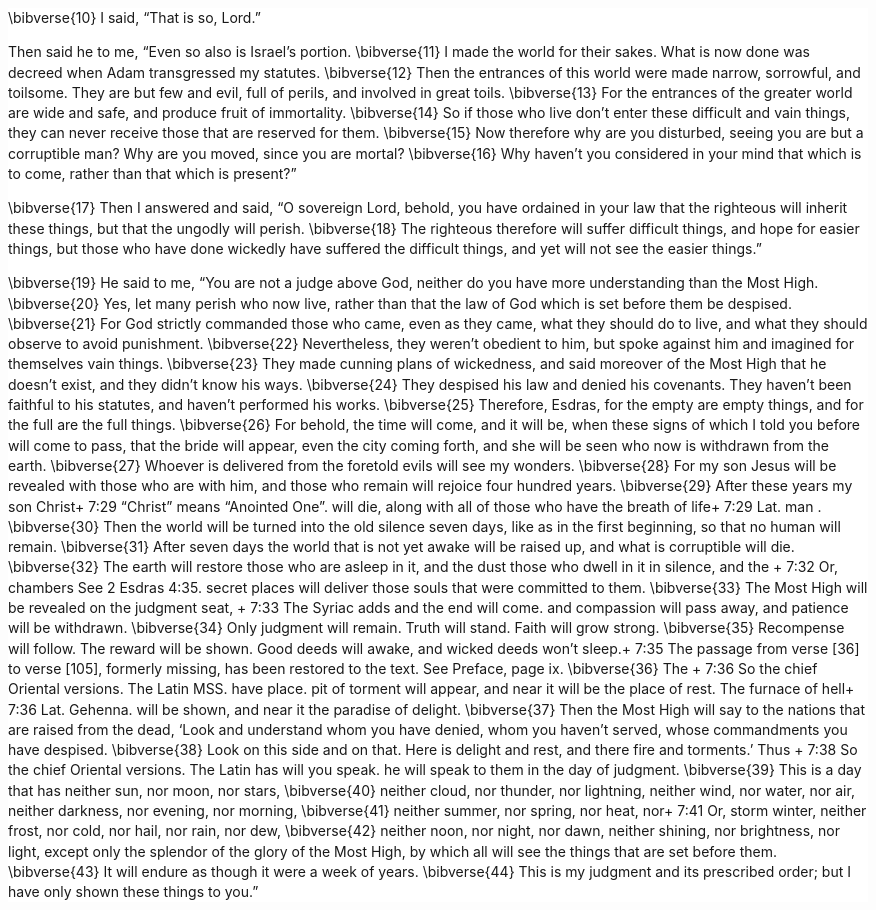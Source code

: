 \bibverse{10} I said, “That is so, Lord.” 

Then said he to me, “Even so also is Israel’s portion. \bibverse{11} I made the world for their sakes. What is now done was decreed when Adam transgressed my statutes. \bibverse{12} Then the entrances of this world were made narrow, sorrowful, and toilsome. They are but few and evil, full of perils, and involved in great toils. \bibverse{13} For the entrances of the greater world are wide and safe, and produce fruit of immortality. \bibverse{14} So if those who live don’t enter these difficult and vain things, they can never receive those that are reserved for them. \bibverse{15} Now therefore why are you disturbed, seeing you are but a corruptible man? Why are you moved, since you are mortal? \bibverse{16} Why haven’t you considered in your mind that which is to come, rather than that which is present?” 

\bibverse{17} Then I answered and said, “O sovereign Lord, behold, you have ordained in your law that the righteous will inherit these things, but that the ungodly will perish. \bibverse{18} The righteous therefore will suffer difficult things, and hope for easier things, but those who have done wickedly have suffered the difficult things, and yet will not see the easier things.” 

\bibverse{19} He said to me, “You are not a judge above God, neither do you have more understanding than the Most High. \bibverse{20} Yes, let many perish who now live, rather than that the law of God which is set before them be despised. \bibverse{21} For God strictly commanded those who came, even as they came, what they should do to live, and what they should observe to avoid punishment. \bibverse{22} Nevertheless, they weren’t obedient to him, but spoke against him and imagined for themselves vain things. \bibverse{23} They made cunning plans of wickedness, and said moreover of the Most High that he doesn’t exist, and they didn’t know his ways. \bibverse{24} They despised his law and denied his covenants. They haven’t been faithful to his statutes, and haven’t performed his works. \bibverse{25} Therefore, Esdras, for the empty are empty things, and for the full are the full things. \bibverse{26} For behold, the time will come, and it will be, when these signs of which I told you before will come to pass, that the bride will appear, even the city coming forth, and she will be seen who now is withdrawn from the earth. \bibverse{27} Whoever is delivered from the foretold evils will see my wonders. \bibverse{28} For my son Jesus will be revealed with those who are with him, and those who remain will rejoice four hundred years. \bibverse{29} After these years my son Christ+ 7:29 “Christ” means “Anointed One”. will die, along with all of those who have the breath of life+ 7:29 Lat. man . \bibverse{30} Then the world will be turned into the old silence seven days, like as in the first beginning, so that no human will remain. \bibverse{31} After seven days the world that is not yet awake will be raised up, and what is corruptible will die. \bibverse{32} The earth will restore those who are asleep in it, and the dust those who dwell in it in silence, and the + 7:32 Or, chambers See 2 Esdras 4:35. secret places will deliver those souls that were committed to them. \bibverse{33} The Most High will be revealed on the judgment seat, + 7:33 The Syriac adds and the end will come. and compassion will pass away, and patience will be withdrawn. \bibverse{34} Only judgment will remain. Truth will stand. Faith will grow strong. \bibverse{35} Recompense will follow. The reward will be shown. Good deeds will awake, and wicked deeds won’t sleep.+ 7:35 The passage from verse [36] to verse [105], formerly missing, has been restored to the text. See Preface, page ix. \bibverse{36} The + 7:36 So the chief Oriental versions. The Latin MSS. have place. pit of torment will appear, and near it will be the place of rest. The furnace of hell+ 7:36 Lat. Gehenna. will be shown, and near it the paradise of delight. \bibverse{37} Then the Most High will say to the nations that are raised from the dead, ‘Look and understand whom you have denied, whom you haven’t served, whose commandments you have despised. \bibverse{38} Look on this side and on that. Here is delight and rest, and there fire and torments.’ Thus + 7:38 So the chief Oriental versions. The Latin has will you speak. he will speak to them in the day of judgment. \bibverse{39} This is a day that has neither sun, nor moon, nor stars, \bibverse{40} neither cloud, nor thunder, nor lightning, neither wind, nor water, nor air, neither darkness, nor evening, nor morning, \bibverse{41} neither summer, nor spring, nor heat, nor+ 7:41 Or, storm winter, neither frost, nor cold, nor hail, nor rain, nor dew, \bibverse{42} neither noon, nor night, nor dawn, neither shining, nor brightness, nor light, except only the splendor of the glory of the Most High, by which all will see the things that are set before them. \bibverse{43} It will endure as though it were a week of years. \bibverse{44} This is my judgment and its prescribed order; but I have only shown these things to you.” 
